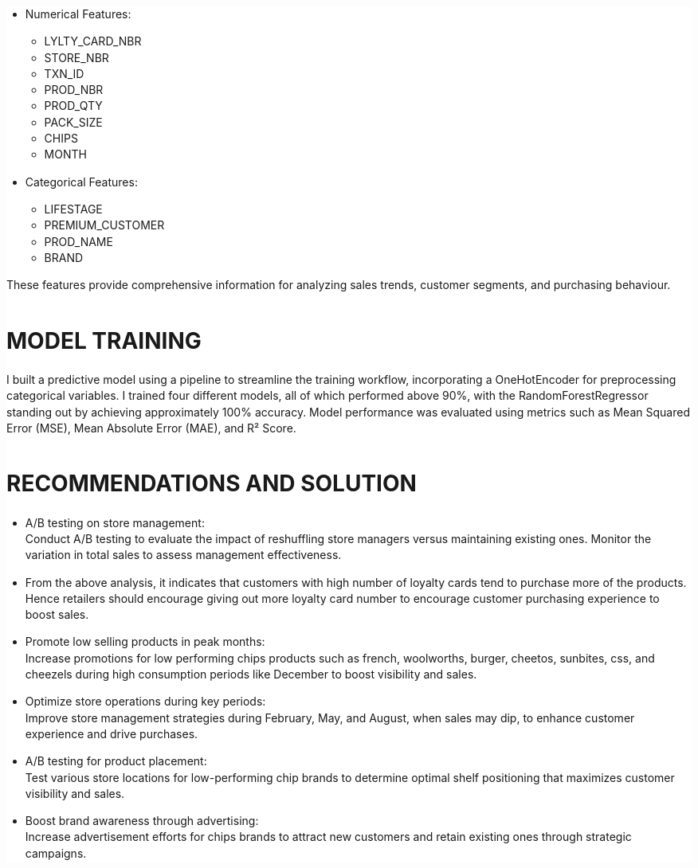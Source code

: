 - Numerical Features:  
    - LYLTY_CARD_NBR  
    - STORE_NBR  
    - TXN_ID  
    - PROD_NBR  
    - PROD_QTY  
    - PACK_SIZE  
    - CHIPS
    - MONTH

- Categorical Features:  
    - LIFESTAGE  
    - PREMIUM_CUSTOMER  
    - PROD_NAME  
    - BRAND

These features provide comprehensive information for analyzing sales trends, customer segments, and purchasing behaviour.


# MODEL TRAINING

I built a predictive model using a pipeline to streamline the training workflow, incorporating a OneHotEncoder for preprocessing categorical variables. I trained four different models, all of which performed above 90%, with the RandomForestRegressor standing out by achieving approximately 100% accuracy. Model performance was evaluated using metrics such as Mean Squared Error (MSE), Mean Absolute Error (MAE), and R² Score.

# RECOMMENDATIONS AND SOLUTION

  - A/B testing on store management:  
  Conduct A/B testing to evaluate the impact of reshuffling store managers versus maintaining existing ones. Monitor the variation in total sales to assess management effectiveness.
- From the above analysis, it indicates that customers with high number of loyalty cards tend to purchase more of the products. Hence retailers should encourage giving out more loyalty card number to encourage customer purchasing experience to boost sales. 
- Promote low selling products in peak months:  
  Increase promotions for low performing chips products such as  french, woolworths, burger, cheetos, sunbites, css, and cheezels during high consumption periods like December to boost visibility and sales.

- Optimize store operations during key periods:  
  Improve store management strategies during February, May, and August, when sales may dip, to enhance customer experience and drive purchases.

- A/B testing for product placement:  
  Test various store locations for low-performing chip brands to determine optimal shelf positioning that maximizes customer visibility and sales.

- Boost brand awareness through advertising:  
  Increase advertisement efforts for chips brands to attract new customers and retain existing ones through strategic campaigns.
